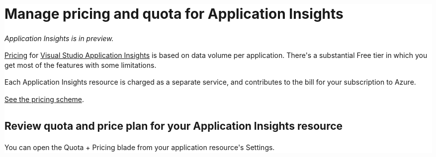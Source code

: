 <properties 
    pageTitle="Manage pricing and quota for Application Insights | Microsoft Azure" 
    description="Choose the price plan you need, manage telemetry volumes" 
    services="application-insights" 
    documentationCenter=""
    authors="alancameronwills" 
    manager="douge"/>

<tags 
    ms.service="application-insights" 
    ms.workload="tbd" 
    ms.tgt_pltfrm="ibiza" 
    ms.devlang="na" 
    ms.topic="article" 
    ms.date="10/13/2016" 
    ms.author="awills"/>

# <a name="manage-pricing-and-quota-for-application-insights"></a>Manage pricing and quota for Application Insights

*Application Insights is in preview.*

[Pricing][pricing] for [Visual Studio Application Insights][start] is based on data volume per application. There's a substantial Free tier in which you get most of the features with some limitations.

Each Application Insights resource is charged as a separate service, and contributes to the bill for your subscription to Azure.

[See the pricing scheme][pricing].

## <a name="review-quota-and-price-plan-for-your-application-insights-resource"></a>Review quota and price plan for your Application Insights resource

You can open the Quota + Pricing blade from your application resource's Settings.


[api]: app-insights-api-custom-events-metrics.md
[apiproperties]: app-insights-api-custom-events-metrics.md#properties
[start]: app-insights-overview.md
[pricing]: http://azure.microsoft.com/pricing/details/application-insights/